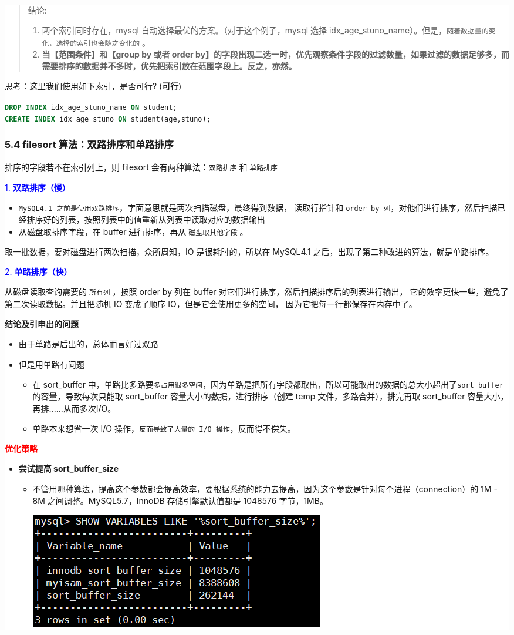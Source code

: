 > 结论:
>
> 1. 两个索引同时存在，mysql 自动选择最优的方案。（对于这个例子，mysql 选择 idx_age_stuno_name）。但是，`随着数据量的变化，选择的索引也会随之变化的` 。
> 2. **当【范围条件】和【group by 或者 order by】的字段出现二选一时，优先观察条件字段的过滤数量，如果过滤的数据足够多，而需要排序的数据并不多时，优先把索引放在范围字段上。反之，亦然。**

思考：这里我们使用如下索引，是否可行? (**可行**)

```sql
DROP INDEX idx_age_stuno_name ON student;
CREATE INDEX idx_age_stuno ON student(age,stuno);
```

### 5.4 filesort 算法：双路排序和单路排序

排序的字段若不在索引列上，则 filesort 会有两种算法：`双路排序` 和 `单路排序`

<font color=blue>1. **双路排序（慢）**</font>

- `MySQL4.1 之前是使用双路排序`，字面意思就是两次扫描磁盘，最终得到数据， 读取行指针和 `order by 列`，对他们进行排序，然后扫描已经排序好的列表，按照列表中的值重新从列表中读取对应的数据输出
- 从磁盘取排序字段，在 buffer 进行排序，再从 `磁盘取其他字段` 。

取一批数据，要对磁盘进行两次扫描，众所周知，IO 是很耗时的，所以在 MySQL4.1 之后，出现了第二种改进的算法，就是单路排序。

<font color=blue>2. **单路排序（快）**</font>

从磁盘读取查询需要的 `所有列` ，按照 order by 列在 buffer 对它们进行排序，然后扫描排序后的列表进行输出， 它的效率更快一些，避免了第二次读取数据。并且把随机 IO 变成了顺序 IO，但是它会使用更多的空间， 因为它把每一行都保存在内存中了。

**结论及引申出的问题**

- 由于单路是后出的，总体而言好过双路

- 但是用单路有问题

  - 在 sort_buffer 中，单路比多路要`多占用很多空间`，因为单路是把所有字段都取出，所以可能取出的数据的总大小超出了`sort_buffer`的容量，导致每次只能取 sort_buffer 容量大小的数据，进行排序（创建 temp 文件，多路合并），排完再取 sort_buffer 容量大小，再排......从而多次I/O。

  - 单路本来想省一次 I/O 操作，`反而导致了大量的 I/O 操作`，反而得不偿失。

<font color=red>**优化策略**</font>

- **尝试提高 sort_buffer_size**

  - 不管用哪种算法，提高这个参数都会提高效率，要根据系统的能力去提高，因为这个参数是针对每个进程（connection）的 1M - 8M 之间调整。MySQL5.7，InnoDB 存储引擎默认值都是 1048576 字节，1MB。

    ![image-20220826160456207](第10章_索引优化与查询优化.assets/image-20220826160456207.png)
